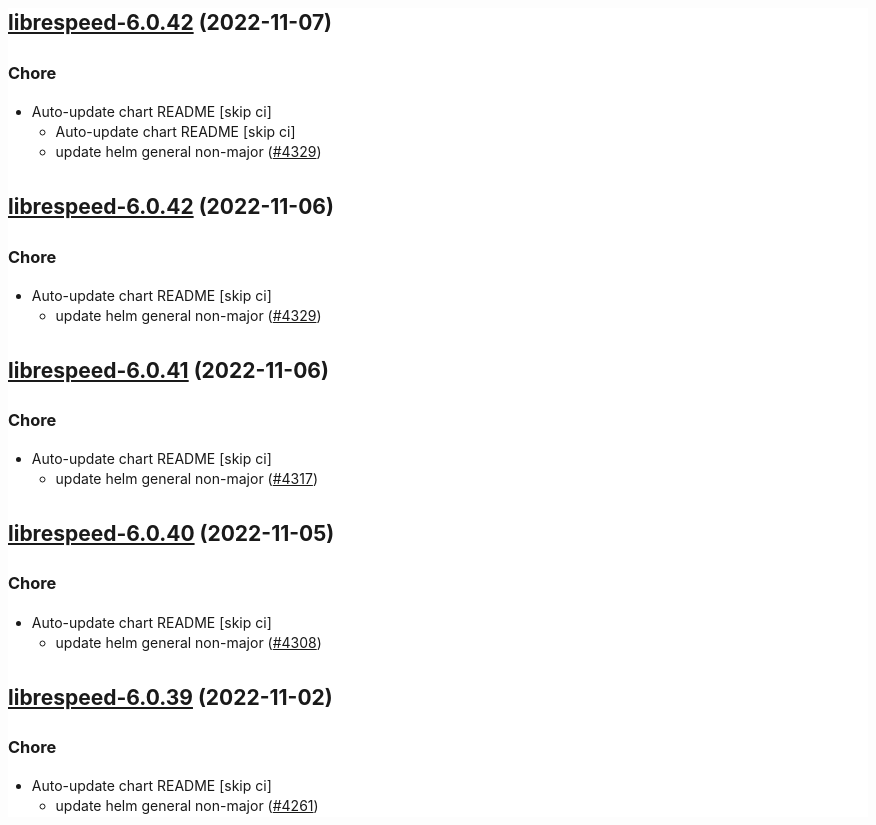 


## [librespeed-6.0.42](https://github.com/truecharts/charts/compare/librespeed-6.0.41...librespeed-6.0.42) (2022-11-07)

### Chore

- Auto-update chart README [skip ci]
  - Auto-update chart README [skip ci]
  - update helm general non-major ([#4329](https://github.com/truecharts/charts/issues/4329))




## [librespeed-6.0.42](https://github.com/truecharts/charts/compare/librespeed-6.0.41...librespeed-6.0.42) (2022-11-06)

### Chore

- Auto-update chart README [skip ci]
  - update helm general non-major ([#4329](https://github.com/truecharts/charts/issues/4329))




## [librespeed-6.0.41](https://github.com/truecharts/charts/compare/librespeed-6.0.40...librespeed-6.0.41) (2022-11-06)

### Chore

- Auto-update chart README [skip ci]
  - update helm general non-major ([#4317](https://github.com/truecharts/charts/issues/4317))




## [librespeed-6.0.40](https://github.com/truecharts/charts/compare/librespeed-6.0.39...librespeed-6.0.40) (2022-11-05)

### Chore

- Auto-update chart README [skip ci]
  - update helm general non-major ([#4308](https://github.com/truecharts/charts/issues/4308))




## [librespeed-6.0.39](https://github.com/truecharts/charts/compare/librespeed-6.0.38...librespeed-6.0.39) (2022-11-02)

### Chore

- Auto-update chart README [skip ci]
  - update helm general non-major ([#4261](https://github.com/truecharts/charts/issues/4261))
